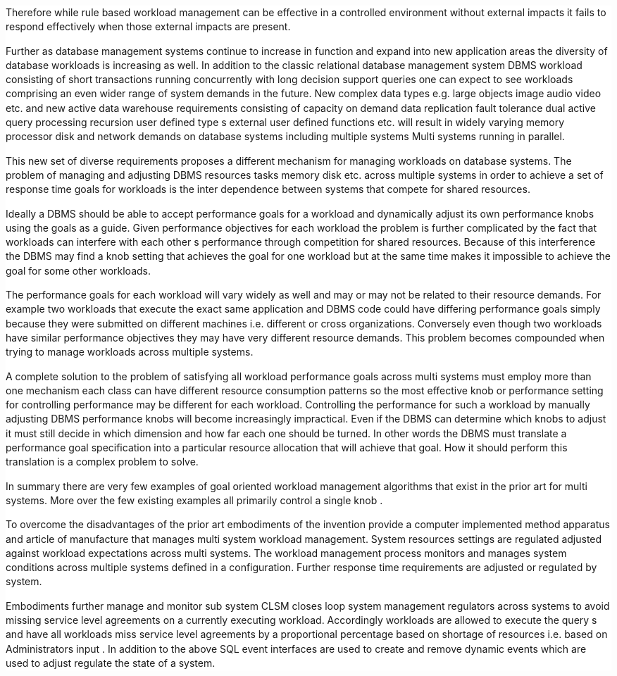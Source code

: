 Therefore while rule based workload management can be effective in a controlled environment without external impacts it fails to respond effectively when those external impacts are present.

Further as database management systems continue to increase in function and expand into new application areas the diversity of database workloads is increasing as well. In addition to the classic relational database management system DBMS workload consisting of short transactions running concurrently with long decision support queries one can expect to see workloads comprising an even wider range of system demands in the future. New complex data types e.g. large objects image audio video etc. and new active data warehouse requirements consisting of capacity on demand data replication fault tolerance dual active query processing recursion user defined type s external user defined functions etc. will result in widely varying memory processor disk and network demands on database systems including multiple systems Multi systems running in parallel.

This new set of diverse requirements proposes a different mechanism for managing workloads on database systems. The problem of managing and adjusting DBMS resources tasks memory disk etc. across multiple systems in order to achieve a set of response time goals for workloads is the inter dependence between systems that compete for shared resources.

Ideally a DBMS should be able to accept performance goals for a workload and dynamically adjust its own performance knobs using the goals as a guide. Given performance objectives for each workload the problem is further complicated by the fact that workloads can interfere with each other s performance through competition for shared resources. Because of this interference the DBMS may find a knob setting that achieves the goal for one workload but at the same time makes it impossible to achieve the goal for some other workloads.

The performance goals for each workload will vary widely as well and may or may not be related to their resource demands. For example two workloads that execute the exact same application and DBMS code could have differing performance goals simply because they were submitted on different machines i.e. different or cross organizations. Conversely even though two workloads have similar performance objectives they may have very different resource demands. This problem becomes compounded when trying to manage workloads across multiple systems.

A complete solution to the problem of satisfying all workload performance goals across multi systems must employ more than one mechanism each class can have different resource consumption patterns so the most effective knob or performance setting for controlling performance may be different for each workload. Controlling the performance for such a workload by manually adjusting DBMS performance knobs will become increasingly impractical. Even if the DBMS can determine which knobs to adjust it must still decide in which dimension and how far each one should be turned. In other words the DBMS must translate a performance goal specification into a particular resource allocation that will achieve that goal. How it should perform this translation is a complex problem to solve.

In summary there are very few examples of goal oriented workload management algorithms that exist in the prior art for multi systems. More over the few existing examples all primarily control a single knob .

To overcome the disadvantages of the prior art embodiments of the invention provide a computer implemented method apparatus and article of manufacture that manages multi system workload management. System resources settings are regulated adjusted against workload expectations across multi systems. The workload management process monitors and manages system conditions across multiple systems defined in a configuration. Further response time requirements are adjusted or regulated by system.

Embodiments further manage and monitor sub system CLSM closes loop system management regulators across systems to avoid missing service level agreements on a currently executing workload. Accordingly workloads are allowed to execute the query s and have all workloads miss service level agreements by a proportional percentage based on shortage of resources i.e. based on Administrators input . In addition to the above SQL event interfaces are used to create and remove dynamic events which are used to adjust regulate the state of a system.
